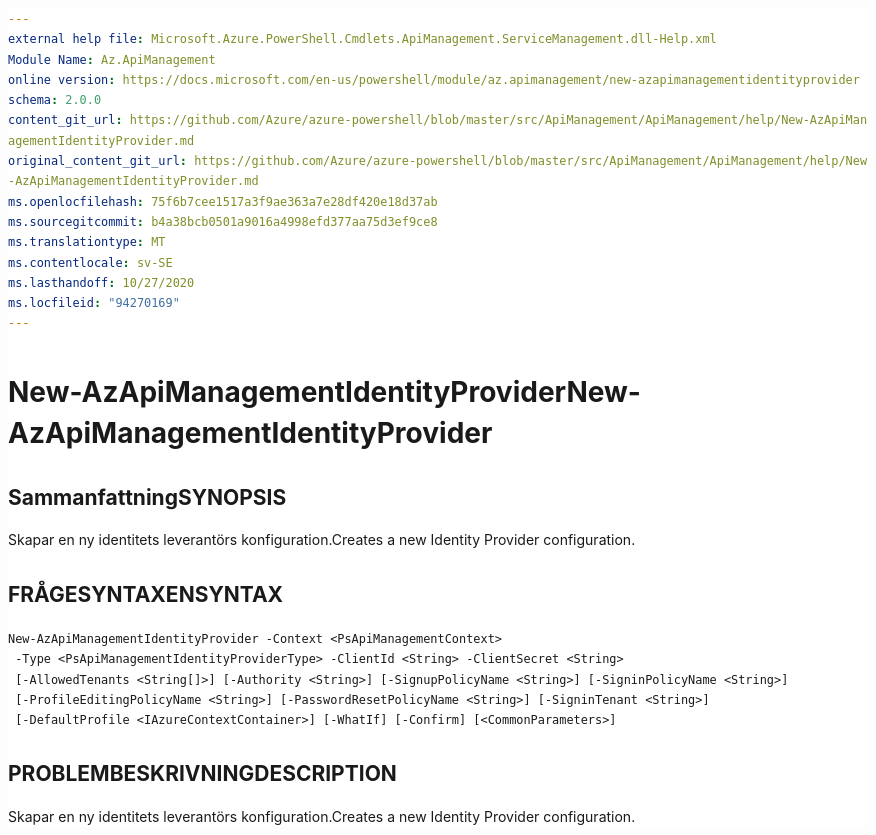 ```yaml
---
external help file: Microsoft.Azure.PowerShell.Cmdlets.ApiManagement.ServiceManagement.dll-Help.xml
Module Name: Az.ApiManagement
online version: https://docs.microsoft.com/en-us/powershell/module/az.apimanagement/new-azapimanagementidentityprovider
schema: 2.0.0
content_git_url: https://github.com/Azure/azure-powershell/blob/master/src/ApiManagement/ApiManagement/help/New-AzApiManagementIdentityProvider.md
original_content_git_url: https://github.com/Azure/azure-powershell/blob/master/src/ApiManagement/ApiManagement/help/New-AzApiManagementIdentityProvider.md
ms.openlocfilehash: 75f6b7cee1517a3f9ae363a7e28df420e18d37ab
ms.sourcegitcommit: b4a38bcb0501a9016a4998efd377aa75d3ef9ce8
ms.translationtype: MT
ms.contentlocale: sv-SE
ms.lasthandoff: 10/27/2020
ms.locfileid: "94270169"
---
```

# <span data-ttu-id="04c71-101">New-AzApiManagementIdentityProvider</span><span class="sxs-lookup"><span data-stu-id="04c71-101">New-AzApiManagementIdentityProvider</span></span>

## <span data-ttu-id="04c71-102">Sammanfattning</span><span class="sxs-lookup"><span data-stu-id="04c71-102">SYNOPSIS</span></span>
<span data-ttu-id="04c71-103">Skapar en ny identitets leverantörs konfiguration.</span><span class="sxs-lookup"><span data-stu-id="04c71-103">Creates a new Identity Provider configuration.</span></span>

## <span data-ttu-id="04c71-104">FRÅGESYNTAXEN</span><span class="sxs-lookup"><span data-stu-id="04c71-104">SYNTAX</span></span>

```
New-AzApiManagementIdentityProvider -Context <PsApiManagementContext>
 -Type <PsApiManagementIdentityProviderType> -ClientId <String> -ClientSecret <String>
 [-AllowedTenants <String[]>] [-Authority <String>] [-SignupPolicyName <String>] [-SigninPolicyName <String>]
 [-ProfileEditingPolicyName <String>] [-PasswordResetPolicyName <String>] [-SigninTenant <String>]
 [-DefaultProfile <IAzureContextContainer>] [-WhatIf] [-Confirm] [<CommonParameters>]
```

## <span data-ttu-id="04c71-105">PROBLEMBESKRIVNING</span><span class="sxs-lookup"><span data-stu-id="04c71-105">DESCRIPTION</span></span>
<span data-ttu-id="04c71-106">Skapar en ny identitets leverantörs konfiguration.</span><span class="sxs-lookup"><span data-stu-id="04c71-106">Creates a new Identity Provider configuration.</span></span>
